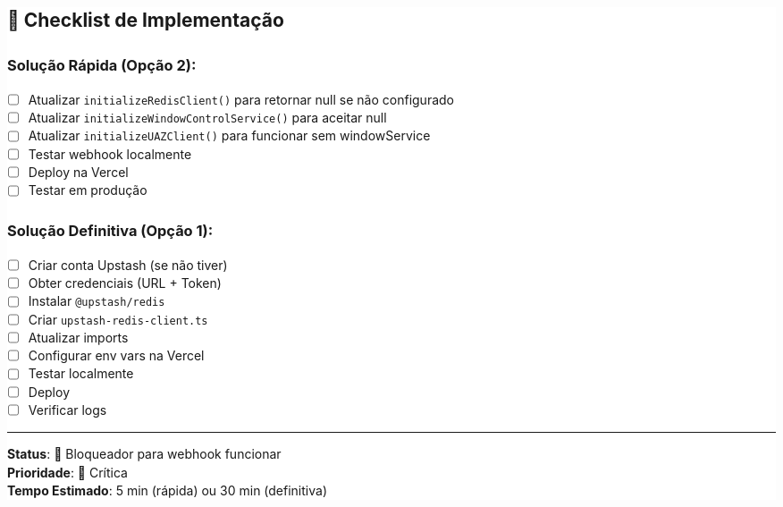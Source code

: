 
## 📝 Checklist de Implementação

### Solução Rápida (Opção 2):
- [ ] Atualizar `initializeRedisClient()` para retornar null se não configurado
- [ ] Atualizar `initializeWindowControlService()` para aceitar null
- [ ] Atualizar `initializeUAZClient()` para funcionar sem windowService
- [ ] Testar webhook localmente
- [ ] Deploy na Vercel
- [ ] Testar em produção

### Solução Definitiva (Opção 1):
- [ ] Criar conta Upstash (se não tiver)
- [ ] Obter credenciais (URL + Token)
- [ ] Instalar `@upstash/redis`
- [ ] Criar `upstash-redis-client.ts`
- [ ] Atualizar imports
- [ ] Configurar env vars na Vercel
- [ ] Testar localmente
- [ ] Deploy
- [ ] Verificar logs

---

**Status**: 🚨 Bloqueador para webhook funcionar  
**Prioridade**: 🔴 Crítica  
**Tempo Estimado**: 5 min (rápida) ou 30 min (definitiva)

